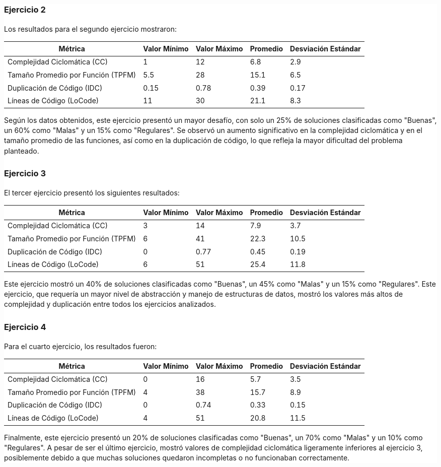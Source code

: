 ### Ejercicio 2

Los resultados para el segundo ejercicio mostraron:

| Métrica | Valor Mínimo | Valor Máximo | Promedio | Desviación Estándar |
|---------|--------------|--------------|----------|---------------------|
| Complejidad Ciclomática (CC) | 1 | 12 | 6.8 | 2.9 |
| Tamaño Promedio por Función (TPFM) | 5.5 | 28 | 15.1 | 6.5 |
| Duplicación de Código (IDC) | 0.15 | 0.78 | 0.39 | 0.17 |
| Líneas de Código (LoCode) | 11 | 30 | 21.1 | 8.3 |

Según los datos obtenidos, este ejercicio presentó un mayor desafío, con solo un 25% de soluciones clasificadas como "Buenas", un 60% como "Malas" y un 15% como "Regulares". Se observó un aumento significativo en la complejidad ciclomática y en el tamaño promedio de las funciones, así como en la duplicación de código, lo que refleja la mayor dificultad del problema planteado.

### Ejercicio 3

El tercer ejercicio presentó los siguientes resultados:

| Métrica | Valor Mínimo | Valor Máximo | Promedio | Desviación Estándar |
|---------|--------------|--------------|----------|---------------------|
| Complejidad Ciclomática (CC) | 3 | 14 | 7.9 | 3.7 |
| Tamaño Promedio por Función (TPFM) | 6 | 41 | 22.3 | 10.5 |
| Duplicación de Código (IDC) | 0 | 0.77 | 0.45 | 0.19 |
| Líneas de Código (LoCode) | 6 | 51 | 25.4 | 11.8 |

Este ejercicio mostró un 40% de soluciones clasificadas como "Buenas", un 45% como "Malas" y un 15% como "Regulares". Este ejercicio, que requería un mayor nivel de abstracción y manejo de estructuras de datos, mostró los valores más altos de complejidad y duplicación entre todos los ejercicios analizados.

### Ejercicio 4

Para el cuarto ejercicio, los resultados fueron:

| Métrica | Valor Mínimo | Valor Máximo | Promedio | Desviación Estándar |
|---------|--------------|--------------|----------|---------------------|
| Complejidad Ciclomática (CC) | 0 | 16 | 5.7 | 3.5 |
| Tamaño Promedio por Función (TPFM) | 4 | 38 | 15.7 | 8.9 |
| Duplicación de Código (IDC) | 0 | 0.74 | 0.33 | 0.15 |
| Líneas de Código (LoCode) | 4 | 51 | 20.8 | 11.5 |

Finalmente, este ejercicio presentó un 20% de soluciones clasificadas como "Buenas", un 70% como "Malas" y un 10% como "Regulares". A pesar de ser el último ejercicio, mostró valores de complejidad ciclomática ligeramente inferiores al ejercicio 3, posiblemente debido a que muchas soluciones quedaron incompletas o no funcionaban correctamente.
